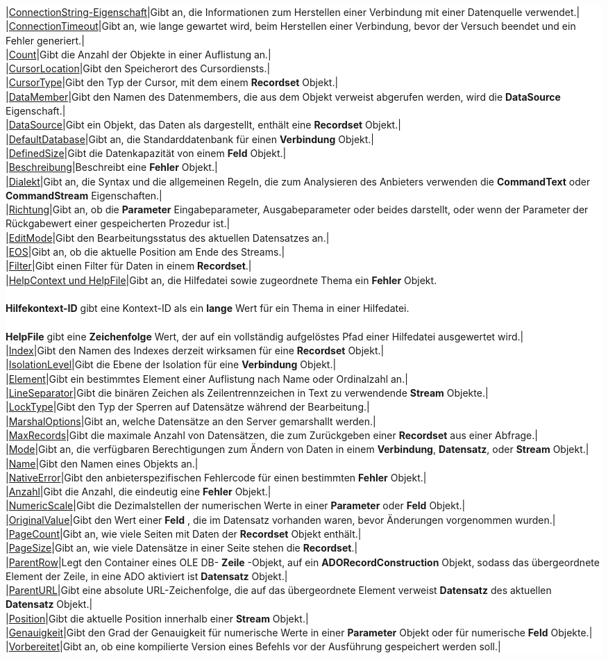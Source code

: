 |[ConnectionString-Eigenschaft](../../../ado/reference/ado-api/connectionstring-property-ado.md)|Gibt an, die Informationen zum Herstellen einer Verbindung mit einer Datenquelle verwendet.|  
|[ConnectionTimeout](../../../ado/reference/ado-api/connectiontimeout-property-ado.md)|Gibt an, wie lange gewartet wird, beim Herstellen einer Verbindung, bevor der Versuch beendet und ein Fehler generiert.|  
|[Count](../../../ado/reference/ado-api/count-property-ado.md)|Gibt die Anzahl der Objekte in einer Auflistung an.|  
|[CursorLocation](../../../ado/reference/ado-api/cursorlocation-property-ado.md)|Gibt den Speicherort des Cursordiensts.|  
|[CursorType](../../../ado/reference/ado-api/cursortype-property-ado.md)|Gibt den Typ der Cursor, mit dem einem **Recordset** Objekt.|  
|[DataMember](../../../ado/reference/ado-api/datamember-property.md)|Gibt den Namen des Datenmembers, die aus dem Objekt verweist abgerufen werden, wird die **DataSource** Eigenschaft.|  
|[DataSource](../../../ado/reference/ado-api/datasource-property-ado.md)|Gibt ein Objekt, das Daten als dargestellt, enthält eine **Recordset** Objekt.|  
|[DefaultDatabase](../../../ado/reference/ado-api/defaultdatabase-property.md)|Gibt an, die Standarddatenbank für einen **Verbindung** Objekt.|  
|[DefinedSize](../../../ado/reference/ado-api/definedsize-property.md)|Gibt die Datenkapazität von einem **Feld** Objekt.|  
|[Beschreibung](../../../ado/reference/ado-api/description-property.md)|Beschreibt eine **Fehler** Objekt.|  
|[Dialekt](../../../ado/reference/ado-api/dialect-property.md)|Gibt an, die Syntax und die allgemeinen Regeln, die zum Analysieren des Anbieters verwenden die **CommandText** oder **CommandStream** Eigenschaften.|  
|[Richtung](../../../ado/reference/ado-api/direction-property.md)|Gibt an, ob die **Parameter** Eingabeparameter, Ausgabeparameter oder beides darstellt, oder wenn der Parameter der Rückgabewert einer gespeicherten Prozedur ist.|  
|[EditMode](../../../ado/reference/ado-api/editmode-property.md)|Gibt den Bearbeitungsstatus des aktuellen Datensatzes an.|  
|[EOS](../../../ado/reference/ado-api/eos-property.md)|Gibt an, ob die aktuelle Position am Ende des Streams.|  
|[Filter](../../../ado/reference/ado-api/filter-property.md)|Gibt einen Filter für Daten in einem **Recordset**.|  
|[HelpContext und HelpFile](../../../ado/reference/ado-api/helpcontext-helpfile-properties.md)|Gibt an, die Hilfedatei sowie zugeordnete Thema ein **Fehler** Objekt.<br /><br /> **Hilfekontext-ID** gibt eine Kontext-ID als ein **lange** Wert für ein Thema in einer Hilfedatei.<br /><br /> **HelpFile** gibt eine **Zeichenfolge** Wert, der auf ein vollständig aufgelöstes Pfad einer Hilfedatei ausgewertet wird.|  
|[Index](../../../ado/reference/ado-api/index-property.md)|Gibt den Namen des Indexes derzeit wirksamen für eine **Recordset** Objekt.|  
|[IsolationLevel](../../../ado/reference/ado-api/isolationlevel-property.md)|Gibt die Ebene der Isolation für eine **Verbindung** Objekt.|  
|[Element](../../../ado/reference/ado-api/item-property-ado.md)|Gibt ein bestimmtes Element einer Auflistung nach Name oder Ordinalzahl an.|  
|[LineSeparator](../../../ado/reference/ado-api/lineseparator-property-ado.md)|Gibt die binären Zeichen als Zeilentrennzeichen in Text zu verwendende **Stream** Objekte.|  
|[LockType](../../../ado/reference/ado-api/locktype-property-ado.md)|Gibt den Typ der Sperren auf Datensätze während der Bearbeitung.|  
|[MarshalOptions](../../../ado/reference/ado-api/marshaloptions-property-ado.md)|Gibt an, welche Datensätze an den Server gemarshallt werden.|  
|[MaxRecords](../../../ado/reference/ado-api/maxrecords-property-ado.md)|Gibt die maximale Anzahl von Datensätzen, die zum Zurückgeben einer **Recordset** aus einer Abfrage.|  
|[Mode](../../../ado/reference/ado-api/mode-property-ado.md)|Gibt an, die verfügbaren Berechtigungen zum Ändern von Daten in einem **Verbindung**, **Datensatz**, oder **Stream** Objekt.|  
|[Name](../../../ado/reference/ado-api/name-property-ado.md)|Gibt den Namen eines Objekts an.|  
|[NativeError](../../../ado/reference/ado-api/nativeerror-property-ado.md)|Gibt den anbieterspezifischen Fehlercode für einen bestimmten **Fehler** Objekt.|  
|[Anzahl](../../../ado/reference/ado-api/number-property-ado.md)|Gibt die Anzahl, die eindeutig eine **Fehler** Objekt.|  
|[NumericScale](../../../ado/reference/ado-api/numericscale-property-ado.md)|Gibt die Dezimalstellen der numerischen Werte in einer **Parameter** oder **Feld** Objekt.|  
|[OriginalValue](../../../ado/reference/ado-api/originalvalue-property-ado.md)|Gibt den Wert einer **Feld** , die im Datensatz vorhanden waren, bevor Änderungen vorgenommen wurden.|  
|[PageCount](../../../ado/reference/ado-api/pagecount-property-ado.md)|Gibt an, wie viele Seiten mit Daten der **Recordset** Objekt enthält.|  
|[PageSize](../../../ado/reference/ado-api/pagesize-property-ado.md)|Gibt an, wie viele Datensätze in einer Seite stehen die **Recordset**.|  
|[ParentRow](../../../ado/reference/ado-api/parentrow-property-ado.md)|Legt den Container eines OLE DB- **Zeile** -Objekt, auf ein **ADORecordConstruction** Objekt, sodass das übergeordnete Element der Zeile, in eine ADO aktiviert ist **Datensatz** Objekt.|  
|[ParentURL](../../../ado/reference/ado-api/parenturl-property-ado.md)|Gibt eine absolute URL-Zeichenfolge, die auf das übergeordnete Element verweist **Datensatz** des aktuellen **Datensatz** Objekt.|  
|[Position](../../../ado/reference/ado-api/position-property-ado.md)|Gibt die aktuelle Position innerhalb einer **Stream** Objekt.|  
|[Genauigkeit](../../../ado/reference/ado-api/precision-property-ado.md)|Gibt den Grad der Genauigkeit für numerische Werte in einer **Parameter** Objekt oder für numerische **Feld** Objekte.|  
|[Vorbereitet](../../../ado/reference/ado-api/prepared-property-ado.md)|Gibt an, ob eine kompilierte Version eines Befehls vor der Ausführung gespeichert werden soll.|  
